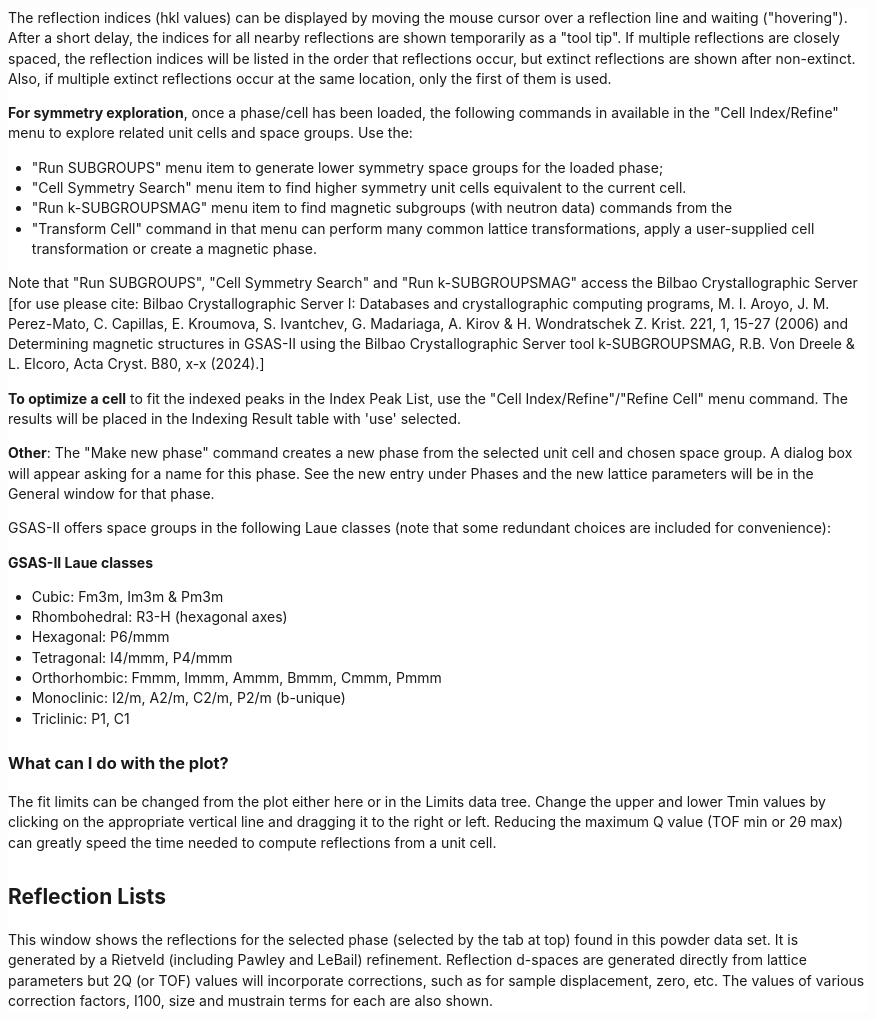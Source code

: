 The reflection indices (hkl values) can be displayed by moving the mouse cursor over a reflection line and waiting ("hovering"). After a short delay, the indices for all nearby reflections are shown temporarily as a "tool tip". If multiple reflections are closely spaced, the reflection indices will be listed in the order that reflections occur, but extinct reflections are shown after non-extinct. Also, if multiple extinct reflections occur at the same location, only the first of them is used.

**For symmetry exploration**, once a phase/cell has been loaded, the following commands in available in the "Cell Index/Refine" menu to explore related unit cells and space groups. Use the:

* "Run SUBGROUPS" menu item to generate lower symmetry space groups for the loaded phase;
* "Cell Symmetry Search" menu item to find higher symmetry unit cells equivalent to the current cell.
* "Run k-SUBGROUPSMAG" menu item to find magnetic subgroups (with neutron data) commands from the
* "Transform Cell" command in that menu can perform many common lattice transformations, apply a user-supplied cell transformation or create a magnetic phase.

Note that "Run SUBGROUPS", "Cell Symmetry Search" and "Run k-SUBGROUPSMAG" access the Bilbao Crystallographic Server [for use please cite: Bilbao Crystallographic Server I: Databases and crystallographic computing programs, M. I. Aroyo, J. M. Perez-Mato, C. Capillas, E. Kroumova, S. Ivantchev, G. Madariaga, A. Kirov & H. Wondratschek Z. Krist. 221, 1, 15-27 (2006)  and Determining magnetic structures in GSAS-II using the Bilbao Crystallographic Server tool k-SUBGROUPSMAG, R.B. Von Dreele & L. Elcoro, Acta Cryst. B80, x-x (2024).]

**To optimize a cell** to fit the indexed peaks in the Index Peak List, use the "Cell Index/Refine"/"Refine Cell" menu command. The results will be placed in the Indexing Result table with 'use' selected.

**Other**: The "Make new phase" command creates a new phase from the selected unit cell and chosen space group. A dialog box will appear asking for a name for this phase. See the new entry under Phases and the new lattice parameters will be in the General window for that phase.

GSAS-II offers space groups in the following Laue classes (note that some redundant choices are included for convenience):

**GSAS-II Laue classes**

* Cubic: Fm3m, Im3m & Pm3m
* Rhombohedral: R3-H (hexagonal axes)
* Hexagonal: P6/mmm
* Tetragonal: I4/mmm, P4/mmm
* Orthorhombic: Fmmm, Immm, Ammm, Bmmm, Cmmm, Pmmm
* Monoclinic: I2/m, A2/m, C2/m, P2/m (b-unique)
* Triclinic: P1, C1

### What can I do with the plot?

The fit limits can be changed from the plot either here or in the Limits data tree. Change the upper and lower Tmin values by clicking on the appropriate vertical line and dragging it to the right or left. Reducing the maximum Q value (TOF min or 2θ max) can greatly speed the time needed to compute reflections from a unit cell.

## Reflection Lists

This window shows the reflections for the selected phase (selected by the tab at top) found in this powder data set. It is generated by a Rietveld (including Pawley and LeBail) refinement. Reflection d-spaces are generated directly from lattice parameters but 2Q (or TOF) values will incorporate corrections, such as for sample displacement, zero, etc. The values of various correction factors, I100, size and mustrain terms for each are also shown.
